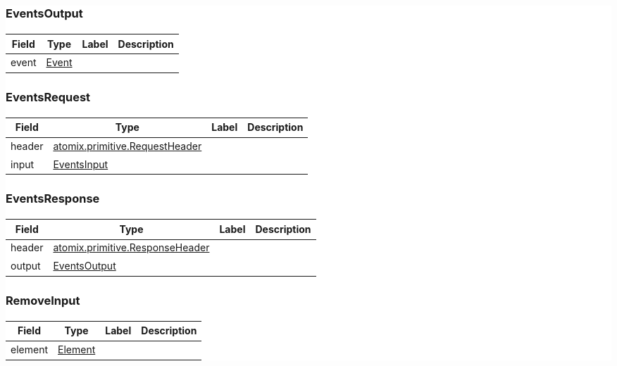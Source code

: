 




<a name="atomix.primitive.set.EventsOutput"></a>

### EventsOutput



| Field | Type | Label | Description |
| ----- | ---- | ----- | ----------- |
| event | [Event](#atomix.primitive.set.Event) |  |  |






<a name="atomix.primitive.set.EventsRequest"></a>

### EventsRequest



| Field | Type | Label | Description |
| ----- | ---- | ----- | ----------- |
| header | [atomix.primitive.RequestHeader](#atomix.primitive.RequestHeader) |  |  |
| input | [EventsInput](#atomix.primitive.set.EventsInput) |  |  |






<a name="atomix.primitive.set.EventsResponse"></a>

### EventsResponse



| Field | Type | Label | Description |
| ----- | ---- | ----- | ----------- |
| header | [atomix.primitive.ResponseHeader](#atomix.primitive.ResponseHeader) |  |  |
| output | [EventsOutput](#atomix.primitive.set.EventsOutput) |  |  |






<a name="atomix.primitive.set.RemoveInput"></a>

### RemoveInput



| Field | Type | Label | Description |
| ----- | ---- | ----- | ----------- |
| element | [Element](#atomix.primitive.set.Element) |  |  |
